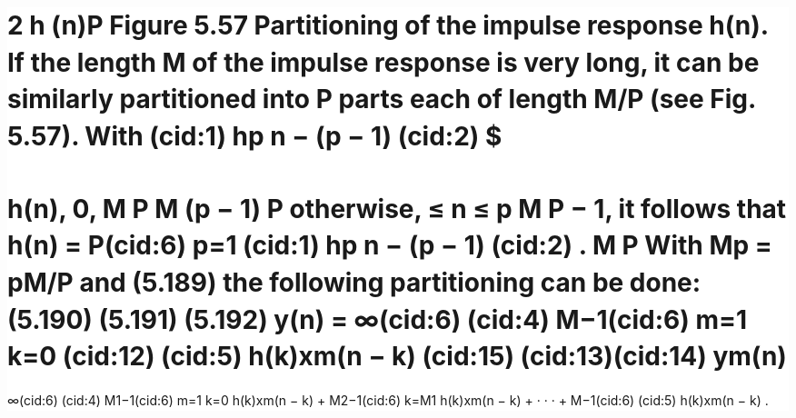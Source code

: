 2
h (n)P
Figure 5.57 Partitioning of the impulse response h(n).
If the length M of the impulse response is very long, it can be similarly partitioned into
P parts each of length M/P (see Fig. 5.57). With
(cid:1)
hp
n − (p − 1)
(cid:2)
$
=
h(n),
0,
M
P
M
(p − 1)
P
otherwise,
≤ n ≤ p
M
P
− 1,
it follows that
h(n) =
P(cid:6)
p=1
(cid:1)
hp
n − (p − 1)
(cid:2)
.
M
P
With Mp = pM/P and (5.189) the following partitioning can be done:
(5.190)
(5.191)
(5.192)
y(n) =
∞(cid:6)
(cid:4)
M−1(cid:6)
m=1
k=0
(cid:12)
(cid:5)
h(k)xm(n − k)
(cid:15)
(cid:13)(cid:14)
ym(n)
=
∞(cid:6)
(cid:4)
M1−1(cid:6)
m=1
k=0
h(k)xm(n − k) +
M2−1(cid:6)
k=M1
h(k)xm(n − k) + · · · +
M−1(cid:6)
(cid:5)
h(k)xm(n − k)
.